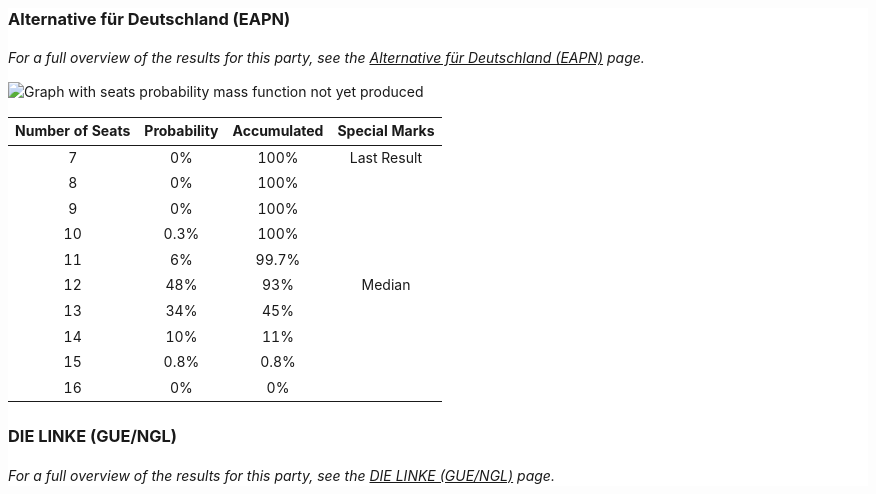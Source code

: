 ### Alternative für Deutschland (EAPN)

*For a full overview of the results for this party, see the [Alternative für Deutschland (EAPN)](party-alternativefürdeutschlandeapn.html) page.*

![Graph with seats probability mass function not yet produced](2018-09-14-Forsa-seats-pmf-alternativefürdeutschlandeapn.png "Seats Probability Mass Function")

| Number of Seats | Probability | Accumulated | Special Marks |
|:---------------:|:-----------:|:-----------:|:-------------:|
| 7 | 0% | 100% | Last Result |
| 8 | 0% | 100% |  |
| 9 | 0% | 100% |  |
| 10 | 0.3% | 100% |  |
| 11 | 6% | 99.7% |  |
| 12 | 48% | 93% | Median |
| 13 | 34% | 45% |  |
| 14 | 10% | 11% |  |
| 15 | 0.8% | 0.8% |  |
| 16 | 0% | 0% |  |

### DIE LINKE (GUE/NGL)

*For a full overview of the results for this party, see the [DIE LINKE (GUE/NGL)](party-dielinkeguengl.html) page.*

